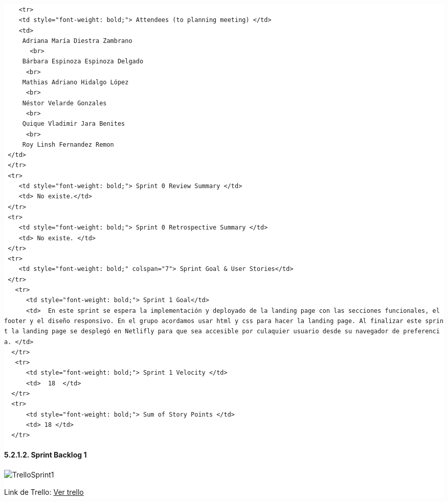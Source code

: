         <tr>
        <td style="font-weight: bold;"> Attendees (to planning meeting) </td>
        <td> 
         Adriana María Diestra Zambrano
           <br>
         Bárbara Espinoza Espinoza Delgado 
          <br>
         Mathias Adriano Hidalgo López 
          <br>
         Néstor Velarde Gonzales 
          <br>
         Quique Vladimir Jara Benites
          <br>
         Roy Linsh Fernandez Remon
     </td>
     </tr>
     <tr>
        <td style="font-weight: bold;"> Sprint 0 Review Summary </td>
        <td> No existe.</td>
     </tr>
     <tr>
        <td style="font-weight: bold;"> Sprint 0 Retrospective Summary </td>
        <td> No existe. </td>
     </tr>
     <tr> 
        <td style="font-weight: bold;" colspan="7"> Sprint Goal & User Stories</td>
     </tr>
       <tr>
          <td style="font-weight: bold;"> Sprint 1 Goal</td>
          <td>  En este sprint se espera la implementación y deployado de la landing page con las secciones funcionales, el footer y el diseño responsivo. En el grupo acordamos usar html y css para hacer la landing page. Al finalizar este sprint la landing page se desplegó en Netlifly para que sea accesible por culaquier usuario desde su navegador de preferencia. </td>
      </tr>
       <tr>
          <td style="font-weight: bold;"> Sprint 1 Velocity </td>
          <td>  18  </td>
      </tr>
      <tr>
          <td style="font-weight: bold;"> Sum of Story Points </td>
          <td> 18 </td>
      </tr>


  </table>
  
#### 5.2.1.2. Sprint Backlog 1

![TrelloSprint1](https://github.com/user-attachments/assets/2e3b9c35-a927-4003-985a-572ba6fbec90)

Link de Trello: [Ver trello](https://trello.com/invite/b/66ccf1855ff6c24fe148a766/ATTI34b50c784e97d0a7ba15dd3b49b56ca5D82CFA4B/sprint-1) 
